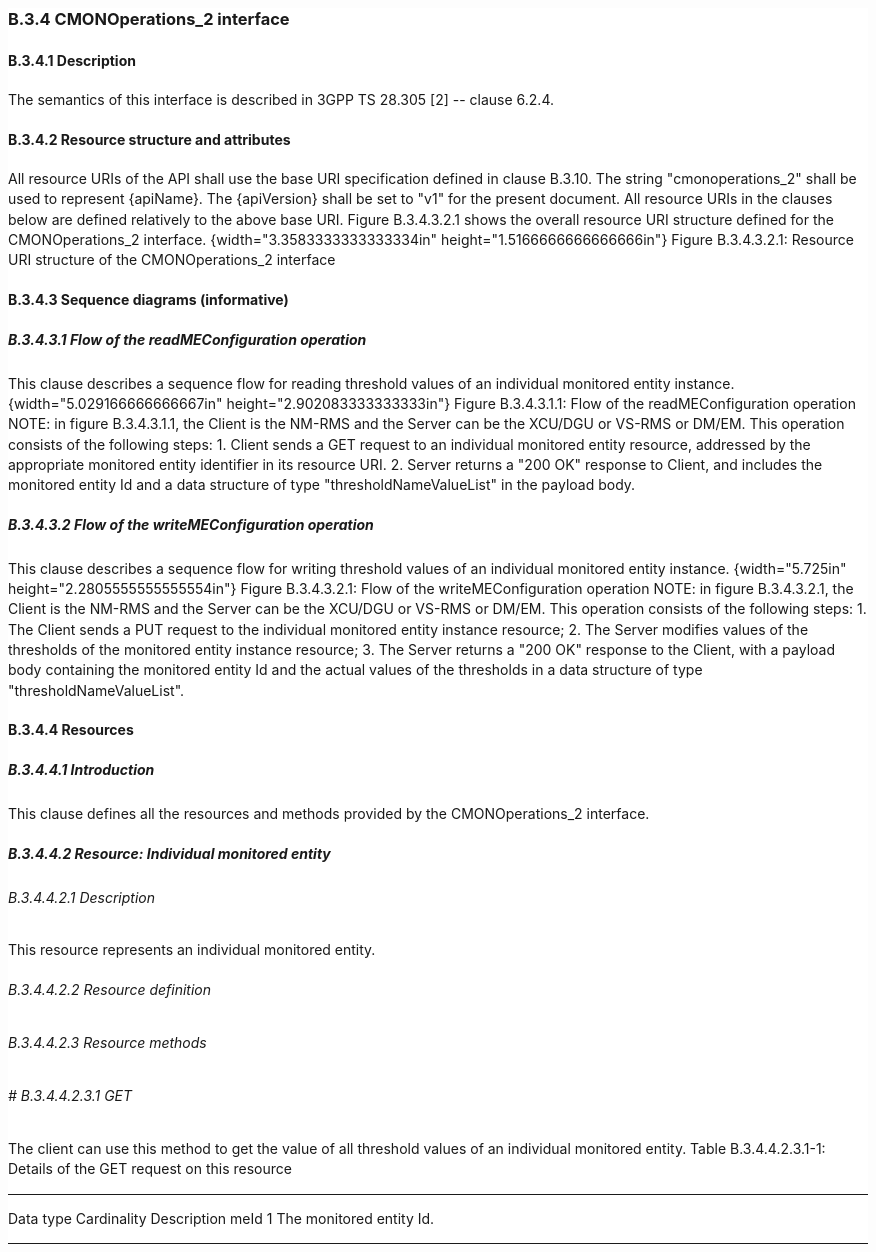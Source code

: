 ### B.3.4 CMONOperations_2 interface
#### B.3.4.1 Description
The semantics of this interface is described in 3GPP TS 28.305 [2] -- clause
6.2.4.
#### B.3.4.2 Resource structure and attributes
All resource URIs of the API shall use the base URI specification defined in
clause B.3.10. The string \"cmonoperations_2\" shall be used to represent
{apiName}. The {apiVersion} shall be set to \"v1\" for the present document.
All resource URIs in the clauses below are defined relatively to the above
base URI.
Figure B.3.4.3.2.1 shows the overall resource URI structure defined for the
CMONOperations_2 interface.
{width="3.3583333333333334in" height="1.5166666666666666in"}
Figure B.3.4.3.2.1: Resource URI structure of the CMONOperations_2 interface
#### B.3.4.3 Sequence diagrams (informative)
##### B.3.4.3.1 Flow of the readMEConfiguration operation
This clause describes a sequence flow for reading threshold values of an
individual monitored entity instance.
{width="5.029166666666667in" height="2.902083333333333in"}
Figure B.3.4.3.1.1: Flow of the readMEConfiguration operation
NOTE: in figure B.3.4.3.1.1, the Client is the NM-RMS and the Server can be
the XCU/DGU or VS-RMS or DM/EM.
This operation consists of the following steps:
1\. Client sends a GET request to an individual monitored entity resource,
addressed by the appropriate monitored entity identifier in its resource URI.
2\. Server returns a \"200 OK\" response to Client, and includes the monitored
entity Id and a data structure of type \"thresholdNameValueList\" in the
payload body.
##### B.3.4.3.2 Flow of the writeMEConfiguration operation
This clause describes a sequence flow for writing threshold values of an
individual monitored entity instance.
{width="5.725in" height="2.2805555555555554in"}
Figure B.3.4.3.2.1: Flow of the writeMEConfiguration operation
NOTE: in figure B.3.4.3.2.1, the Client is the NM-RMS and the Server can be
the XCU/DGU or VS-RMS or DM/EM.
This operation consists of the following steps:
1\. The Client sends a PUT request to the individual monitored entity instance
resource;
2\. The Server modifies values of the thresholds of the monitored entity
instance resource;
3\. The Server returns a "200 OK" response to the Client, with a payload body
containing the monitored entity Id and the actual values of the thresholds in
a data structure of type "thresholdNameValueList".
#### B.3.4.4 Resources
##### B.3.4.4.1 Introduction
This clause defines all the resources and methods provided by the
CMONOperations_2 interface.
##### B.3.4.4.2 Resource: Individual monitored entity
###### B.3.4.4.2.1 Description
This resource represents an individual monitored entity.
###### B.3.4.4.2.2 Resource definition
###### B.3.4.4.2.3 Resource methods
###### # B.3.4.4.2.3.1 GET
The client can use this method to get the value of all threshold values of an
individual monitored entity.
Table B.3.4.4.2.3.1-1: Details of the GET request on this resource
* * *
Data type Cardinality Description meId 1 The monitored entity Id.
* * *